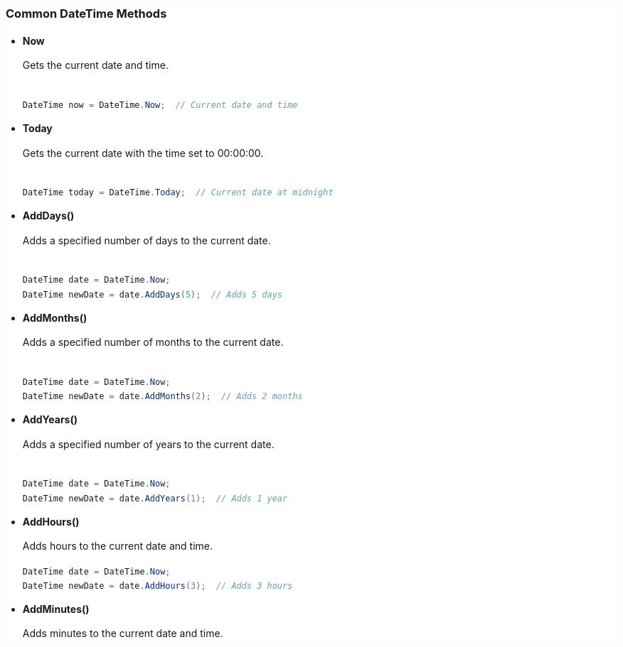 ### **Common DateTime Methods**

- **Now**
    
    Gets the current date and time.
    
    ```csharp
    
    DateTime now = DateTime.Now;  // Current date and time
    ```
    
- **Today**
    
    Gets the current date with the time set to 00:00:00.
    
    ```csharp
    
    DateTime today = DateTime.Today;  // Current date at midnight
    ```
    
- **AddDays()**
    
    Adds a specified number of days to the current date.
    
    ```csharp
    
    DateTime date = DateTime.Now;
    DateTime newDate = date.AddDays(5);  // Adds 5 days
    ```
    
- **AddMonths()**
    
    Adds a specified number of months to the current date.
    
    ```csharp
    
    DateTime date = DateTime.Now;
    DateTime newDate = date.AddMonths(2);  // Adds 2 months
    ```
    
- **AddYears()**
    
    Adds a specified number of years to the current date.
    
    ```csharp
    
    DateTime date = DateTime.Now;
    DateTime newDate = date.AddYears(1);  // Adds 1 year
    ```
    
- **AddHours()**
    
    Adds hours to the current date and time.
    
    ```csharp
    DateTime date = DateTime.Now;
    DateTime newDate = date.AddHours(3);  // Adds 3 hours
    ```
    
- **AddMinutes()**
    
    Adds minutes to the current date and time.
    